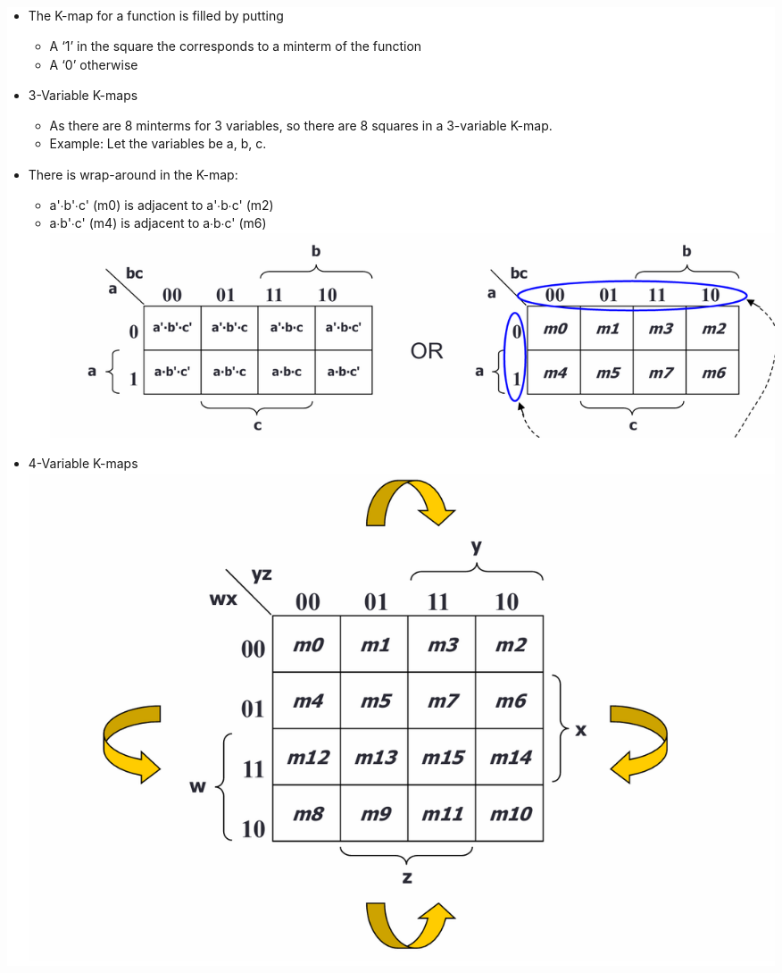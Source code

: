 * The K-map for a function is filled by putting
	* A ‘1’ in the square the corresponds to a minterm of the function
	* A ‘0’ otherwise
* 3-Variable K-maps
	* As there are 8 minterms for 3 variables, so there are 8 squares in a 3-variable K-map.
	* Example: Let the variables be a, b, c.

* There is wrap-around in the K-map:
	* a'∙b'∙c' (m0) is adjacent to a'∙b∙c' (m2)
	* a∙b'∙c' (m4) is adjacent to a∙b∙c' (m6)
	![](./images/3vKmap.png)

* 4-Variable K-maps
![](./images/4vKmap.png)
